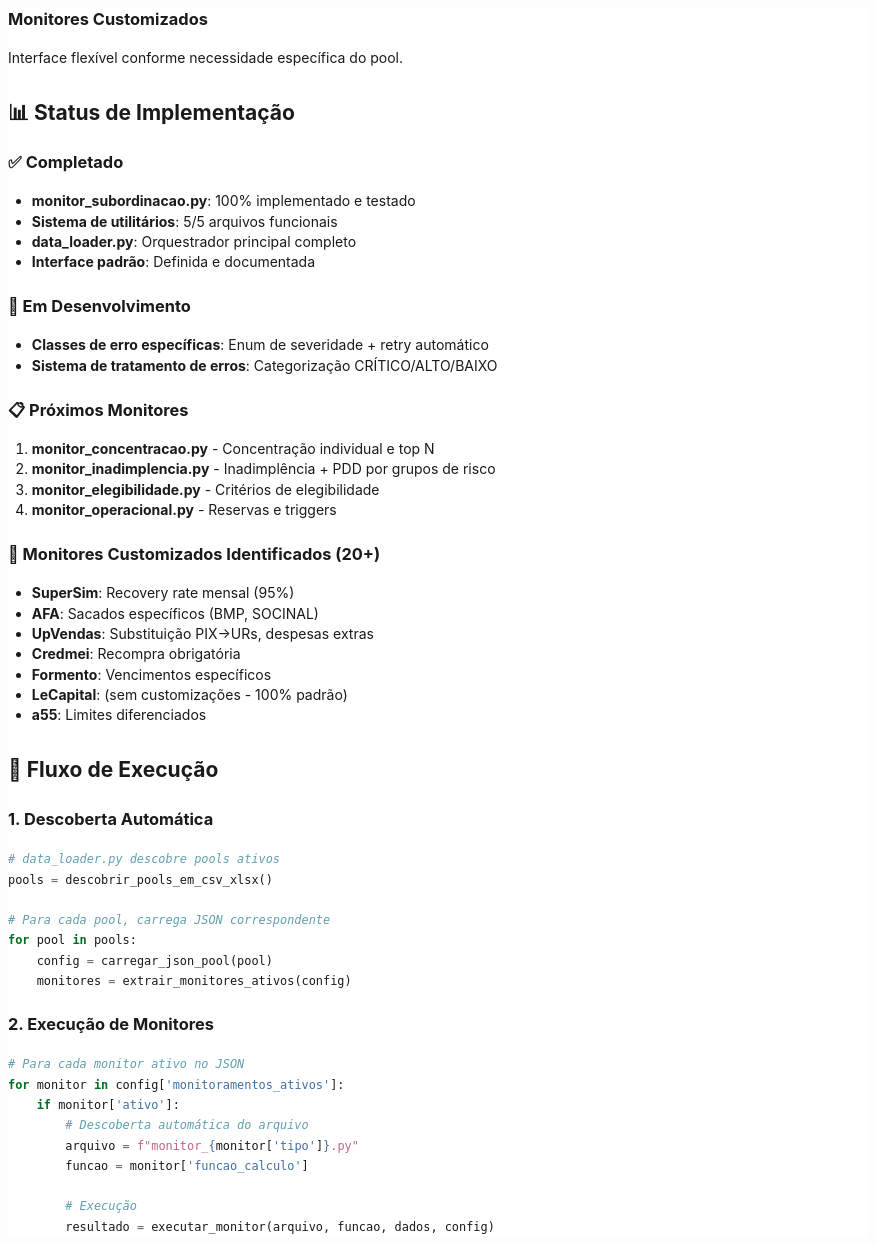 ### Monitores Customizados
Interface flexível conforme necessidade específica do pool.

## 📊 Status de Implementação

### ✅ Completado
- **monitor_subordinacao.py**: 100% implementado e testado
- **Sistema de utilitários**: 5/5 arquivos funcionais
- **data_loader.py**: Orquestrador principal completo
- **Interface padrão**: Definida e documentada

### 🔄 Em Desenvolvimento  
- **Classes de erro específicas**: Enum de severidade + retry automático
- **Sistema de tratamento de erros**: Categorização CRÍTICO/ALTO/BAIXO

### 📋 Próximos Monitores
1. **monitor_concentracao.py** - Concentração individual e top N
2. **monitor_inadimplencia.py** - Inadimplência + PDD por grupos de risco
3. **monitor_elegibilidade.py** - Critérios de elegibilidade
4. **monitor_operacional.py** - Reservas e triggers

### 🔧 Monitores Customizados Identificados (20+)
- **SuperSim**: Recovery rate mensal (95%)
- **AFA**: Sacados específicos (BMP, SOCINAL)
- **UpVendas**: Substituição PIX→URs, despesas extras
- **Credmei**: Recompra obrigatória
- **Formento**: Vencimentos específicos
- **LeCapital**: (sem customizações - 100% padrão)
- **a55**: Limites diferenciados

## 🚀 Fluxo de Execução

### 1. Descoberta Automática
```python
# data_loader.py descobre pools ativos
pools = descobrir_pools_em_csv_xlsx()

# Para cada pool, carrega JSON correspondente
for pool in pools:
    config = carregar_json_pool(pool)
    monitores = extrair_monitores_ativos(config)
```

### 2. Execução de Monitores
```python
# Para cada monitor ativo no JSON
for monitor in config['monitoramentos_ativos']:
    if monitor['ativo']:
        # Descoberta automática do arquivo
        arquivo = f"monitor_{monitor['tipo']}.py"
        funcao = monitor['funcao_calculo']
        
        # Execução
        resultado = executar_monitor(arquivo, funcao, dados, config)
```
